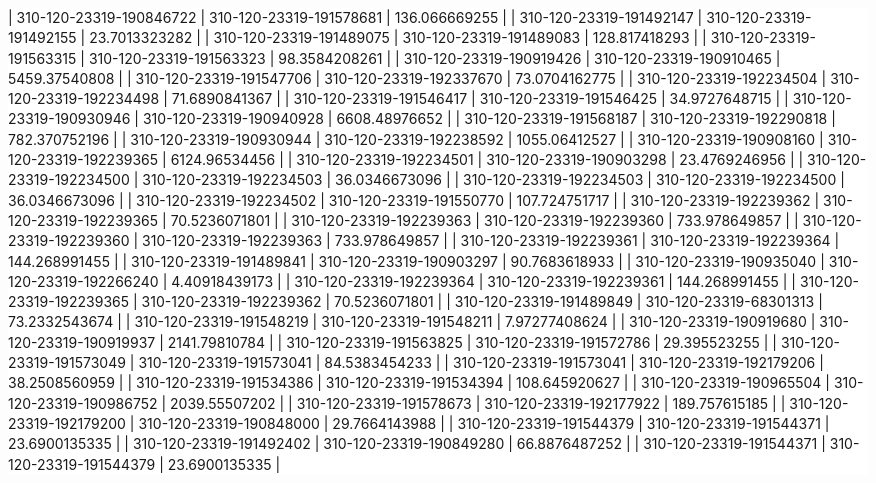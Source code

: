 | 310-120-23319-190846722 | 310-120-23319-191578681 | 136.066669255 |
| 310-120-23319-191492147 | 310-120-23319-191492155 | 23.7013323282 |
| 310-120-23319-191489075 | 310-120-23319-191489083 | 128.817418293 |
| 310-120-23319-191563315 | 310-120-23319-191563323 | 98.3584208261 |
| 310-120-23319-190919426 | 310-120-23319-190910465 | 5459.37540808 |
| 310-120-23319-191547706 | 310-120-23319-192337670 | 73.0704162775 |
| 310-120-23319-192234504 | 310-120-23319-192234498 | 71.6890841367 |
| 310-120-23319-191546417 | 310-120-23319-191546425 | 34.9727648715 |
| 310-120-23319-190930946 | 310-120-23319-190940928 | 6608.48976652 |
| 310-120-23319-191568187 | 310-120-23319-192290818 | 782.370752196 |
| 310-120-23319-190930944 | 310-120-23319-192238592 | 1055.06412527 |
| 310-120-23319-190908160 | 310-120-23319-192239365 | 6124.96534456 |
| 310-120-23319-192234501 | 310-120-23319-190903298 | 23.4769246956 |
| 310-120-23319-192234500 | 310-120-23319-192234503 | 36.0346673096 |
| 310-120-23319-192234503 | 310-120-23319-192234500 | 36.0346673096 |
| 310-120-23319-192234502 | 310-120-23319-191550770 | 107.724751717 |
| 310-120-23319-192239362 | 310-120-23319-192239365 | 70.5236071801 |
| 310-120-23319-192239363 | 310-120-23319-192239360 | 733.978649857 |
| 310-120-23319-192239360 | 310-120-23319-192239363 | 733.978649857 |
| 310-120-23319-192239361 | 310-120-23319-192239364 | 144.268991455 |
| 310-120-23319-191489841 | 310-120-23319-190903297 | 90.7683618933 |
| 310-120-23319-190935040 | 310-120-23319-192266240 | 4.40918439173 |
| 310-120-23319-192239364 | 310-120-23319-192239361 | 144.268991455 |
| 310-120-23319-192239365 | 310-120-23319-192239362 | 70.5236071801 |
| 310-120-23319-191489849 | 310-120-23319-68301313 | 73.2332543674 |
| 310-120-23319-191548219 | 310-120-23319-191548211 | 7.97277408624 |
| 310-120-23319-190919680 | 310-120-23319-190919937 | 2141.79810784 |
| 310-120-23319-191563825 | 310-120-23319-191572786 | 29.395523255 |
| 310-120-23319-191573049 | 310-120-23319-191573041 | 84.5383454233 |
| 310-120-23319-191573041 | 310-120-23319-192179206 | 38.2508560959 |
| 310-120-23319-191534386 | 310-120-23319-191534394 | 108.645920627 |
| 310-120-23319-190965504 | 310-120-23319-190986752 | 2039.55507202 |
| 310-120-23319-191578673 | 310-120-23319-192177922 | 189.757615185 |
| 310-120-23319-192179200 | 310-120-23319-190848000 | 29.7664143988 |
| 310-120-23319-191544379 | 310-120-23319-191544371 | 23.6900135335 |
| 310-120-23319-191492402 | 310-120-23319-190849280 | 66.8876487252 |
| 310-120-23319-191544371 | 310-120-23319-191544379 | 23.6900135335 |